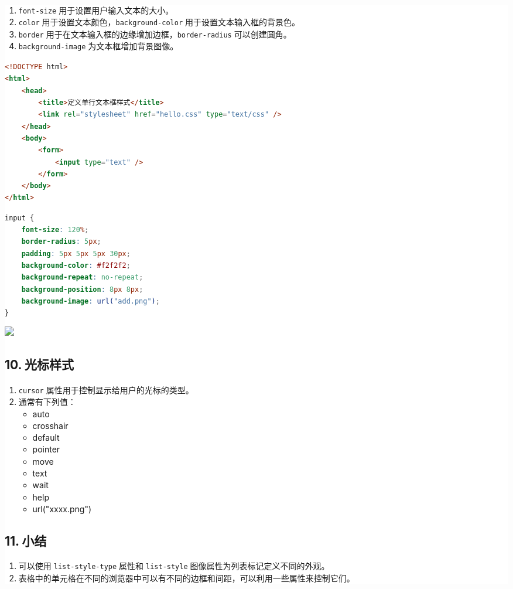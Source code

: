 1. `font-size` 用于设置用户输入文本的大小。
2. `color` 用于设置文本颜色，`background-color` 用于设置文本输入框的背景色。
3. `border` 用于在文本输入框的边缘增加边框，`border-radius` 可以创建圆角。
4. `background-image` 为文本框增加背景图像。

```html
<!DOCTYPE html>
<html>
    <head>
        <title>定义单行文本框样式</title>
        <link rel="stylesheet" href="hello.css" type="text/css" />
    </head>
    <body>
        <form>
            <input type="text" />
        </form>
    </body>
</html>
```

```css
input {
    font-size: 120%;
    border-radius: 5px;
    padding: 5px 5px 5px 30px;
    background-color: #f2f2f2;
    background-repeat: no-repeat;
    background-position: 8px 8px;
    background-image: url("add.png");
}
```

![](https://animg.oss-cn-shanghai.aliyuncs.com/2023/01/20/20230120201023.png)

## 10. 光标样式

1. `cursor` 属性用于控制显示给用户的光标的类型。
2. 通常有下列值：
    * auto
    * crosshair
    * default
    * pointer
    * move
    * text
    * wait
    * help
    * url("xxxx.png")

## 11. 小结

1. 可以使用 `list-style-type` 属性和 `list-style` 图像属性为列表标记定义不同的外观。
2. 表格中的单元格在不同的浏览器中可以有不同的边框和间距，可以利用一些属性来控制它们。
               